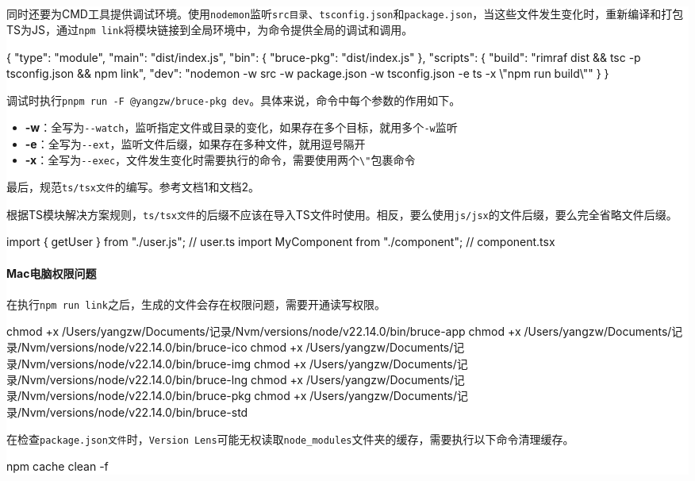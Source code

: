 同时还要为CMD工具提供调试环境。使用`nodemon`监听`src目录`、`tsconfig.json`和`package.json`，当这些文件发生变化时，重新编译和打包TS为JS，通过`npm link`将模块链接到全局环境中，为命令提供全局的调试和调用。

{
	"type": "module",
	"main": "dist/index.js",
	"bin": {
		"bruce-pkg": "dist/index.js"
	},
	"scripts": {
		"build": "rimraf dist && tsc -p tsconfig.json && npm link",
		"dev": "nodemon -w src -w package.json -w tsconfig.json -e ts -x \\"npm run build\\""
	}
}

调试时执行`pnpm run -F @yangzw/bruce-pkg dev`。具体来说，命令中每个参数的作用如下。

-   **\-w**：全写为`--watch`，监听指定文件或目录的变化，如果存在多个目标，就用多个`-w`监听
-   **\-e**：全写为`--ext`，监听文件后缀，如果存在多种文件，就用逗号隔开
-   **\-x**：全写为`--exec`，文件发生变化时需要执行的命令，需要使用两个`\"`包裹命令

最后，规范`ts/tsx文件`的编写。参考文档1和文档2。

根据TS模块解决方案规则，`ts/tsx文件`的后缀不应该在导入TS文件时使用。相反，要么使用`js/jsx`的文件后缀，要么完全省略文件后缀。

import { getUser } from "./user.js"; // user.ts
import MyComponent from "./component"; // component.tsx

#### Mac电脑权限问题

在执行`npm run link`之后，生成的文件会存在权限问题，需要开通读写权限。

chmod +x /Users/yangzw/Documents/记录/Nvm/versions/node/v22.14.0/bin/bruce-app
chmod +x /Users/yangzw/Documents/记录/Nvm/versions/node/v22.14.0/bin/bruce-ico
chmod +x /Users/yangzw/Documents/记录/Nvm/versions/node/v22.14.0/bin/bruce-img
chmod +x /Users/yangzw/Documents/记录/Nvm/versions/node/v22.14.0/bin/bruce-lng
chmod +x /Users/yangzw/Documents/记录/Nvm/versions/node/v22.14.0/bin/bruce-pkg
chmod +x /Users/yangzw/Documents/记录/Nvm/versions/node/v22.14.0/bin/bruce-std

在检查`package.json文件`时，`Version Lens`可能无权读取`node_modules`文件夹的缓存，需要执行以下命令清理缓存。

npm cache clean -f
